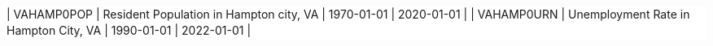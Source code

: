 | VAHAMP0POP                | Resident Population in Hampton city, VA                                                                                                                                   | 1970-01-01          | 2020-01-01        |
| VAHAMP0URN                | Unemployment Rate in Hampton City, VA                                                                                                                                     | 1990-01-01          | 2022-01-01        |